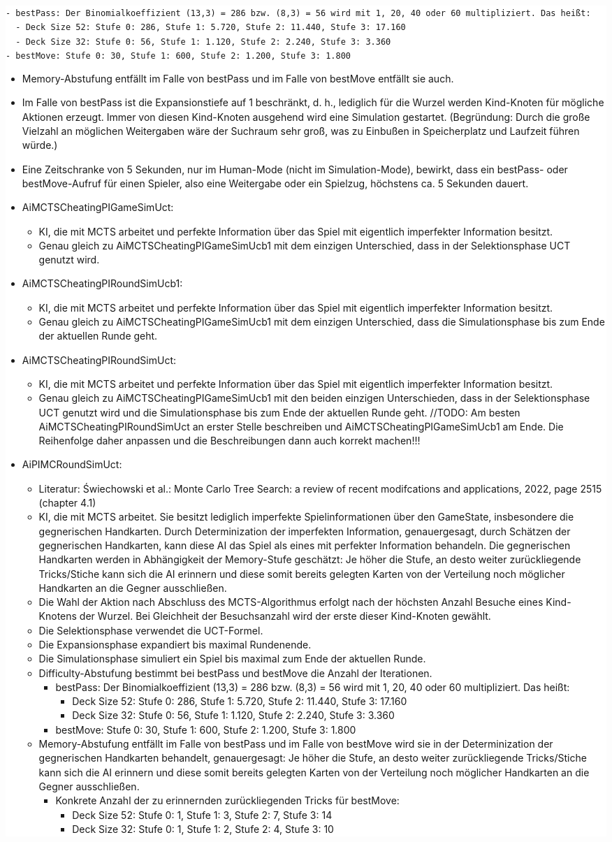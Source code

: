     - bestPass: Der Binomialkoeffizient (13,3) = 286 bzw. (8,3) = 56 wird mit 1, 20, 40 oder 60 multipliziert. Das heißt:
      - Deck Size 52: Stufe 0: 286, Stufe 1: 5.720, Stufe 2: 11.440, Stufe 3: 17.160
      - Deck Size 32: Stufe 0: 56, Stufe 1: 1.120, Stufe 2: 2.240, Stufe 3: 3.360
    - bestMove: Stufe 0: 30, Stufe 1: 600, Stufe 2: 1.200, Stufe 3: 1.800
  - Memory-Abstufung entfällt im Falle von bestPass und im Falle von bestMove entfällt sie auch.
  - Im Falle von bestPass ist die Expansionstiefe auf 1 beschränkt, d. h., lediglich für die Wurzel werden Kind-Knoten für mögliche Aktionen erzeugt. Immer von diesen Kind-Knoten ausgehend wird eine Simulation gestartet. (Begründung: Durch die große Vielzahl an möglichen Weitergaben wäre der Suchraum sehr groß, was zu Einbußen in Speicherplatz und Laufzeit führen würde.)
  - Eine Zeitschranke von 5 Sekunden, nur im Human-Mode (nicht im Simulation-Mode), bewirkt, dass ein bestPass- oder bestMove-Aufruf für einen Spieler, also eine Weitergabe oder ein Spielzug, höchstens ca. 5 Sekunden dauert.

- AiMCTSCheatingPIGameSimUct:
  - KI, die mit MCTS arbeitet und perfekte Information über das Spiel mit eigentlich imperfekter Information besitzt.
  - Genau gleich zu AiMCTSCheatingPIGameSimUcb1 mit dem einzigen Unterschied, dass in der Selektionsphase UCT genutzt wird.

- AiMCTSCheatingPIRoundSimUcb1:
  - KI, die mit MCTS arbeitet und perfekte Information über das Spiel mit eigentlich imperfekter Information besitzt.
  - Genau gleich zu AiMCTSCheatingPIGameSimUcb1 mit dem einzigen Unterschied, dass die Simulationsphase bis zum Ende der aktuellen Runde geht.

- AiMCTSCheatingPIRoundSimUct:
  - KI, die mit MCTS arbeitet und perfekte Information über das Spiel mit eigentlich imperfekter Information besitzt.
  - Genau gleich zu AiMCTSCheatingPIGameSimUcb1 mit den beiden einzigen Unterschieden, dass in der Selektionsphase UCT genutzt wird und die Simulationsphase bis zum Ende der aktuellen Runde geht.
//TODO: Am besten AiMCTSCheatingPIRoundSimUct an erster Stelle beschreiben und AiMCTSCheatingPIGameSimUcb1 am Ende. Die Reihenfolge daher anpassen und die Beschreibungen dann auch korrekt machen!!!

- AiPIMCRoundSimUct:
  - Literatur: Świechowski et al.: Monte Carlo Tree Search: a review of recent modifcations and applications, 2022, page 2515 (chapter 4.1)
  - KI, die mit MCTS arbeitet. Sie besitzt lediglich imperfekte Spielinformationen über den GameState, insbesondere die gegnerischen Handkarten. Durch Determinization der imperfekten Information, genauergesagt, durch Schätzen der gegnerischen Handkarten, kann diese AI das Spiel als eines mit perfekter Information behandeln. Die gegnerischen Handkarten werden in Abhängigkeit der Memory-Stufe geschätzt: Je höher die Stufe, an desto weiter zurückliegende Tricks/Stiche kann sich die AI erinnern und diese somit bereits gelegten Karten von der Verteilung noch möglicher Handkarten an die Gegner ausschließen.
  - Die Wahl der Aktion nach Abschluss des MCTS-Algorithmus erfolgt nach der höchsten Anzahl Besuche eines Kind-Knotens der Wurzel. Bei Gleichheit der Besuchsanzahl wird der erste dieser Kind-Knoten gewählt.
  - Die Selektionsphase verwendet die UCT-Formel.
  - Die Expansionsphase expandiert bis maximal Rundenende.
  - Die Simulationsphase simuliert ein Spiel bis maximal zum Ende der aktuellen Runde.
  - Difficulty-Abstufung bestimmt bei bestPass und bestMove die Anzahl der Iterationen.
    - bestPass: Der Binomialkoeffizient (13,3) = 286 bzw. (8,3) = 56 wird mit 1, 20, 40 oder 60 multipliziert. Das heißt:
      - Deck Size 52: Stufe 0: 286, Stufe 1: 5.720, Stufe 2: 11.440, Stufe 3: 17.160
      - Deck Size 32: Stufe 0: 56, Stufe 1: 1.120, Stufe 2: 2.240, Stufe 3: 3.360
    - bestMove: Stufe 0: 30, Stufe 1: 600, Stufe 2: 1.200, Stufe 3: 1.800
  - Memory-Abstufung entfällt im Falle von bestPass und im Falle von bestMove wird sie in der Determinization der gegnerischen Handkarten behandelt, genauergesagt: Je höher die Stufe, an desto weiter zurückliegende Tricks/Stiche kann sich die AI erinnern und diese somit bereits gelegten Karten von der Verteilung noch möglicher Handkarten an die Gegner ausschließen.
    - Konkrete Anzahl der zu erinnernden zurückliegenden Tricks für bestMove:
      - Deck Size 52: Stufe 0: 1, Stufe 1: 3, Stufe 2: 7, Stufe 3: 14
      - Deck Size 32: Stufe 0: 1, Stufe 1: 2, Stufe 2: 4, Stufe 3: 10